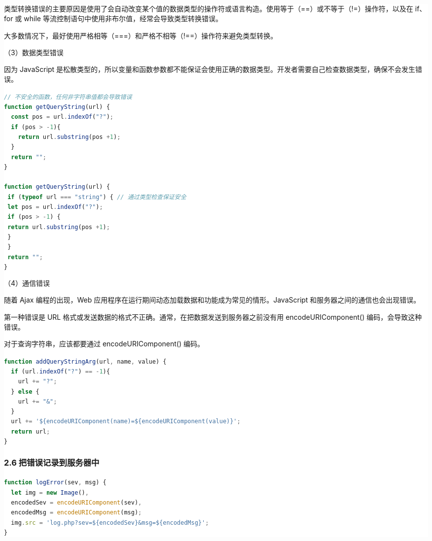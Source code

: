 类型转换错误的主要原因是使用了会自动改变某个值的数据类型的操作符或语言构造。使用等于（==）或不等于（!=）操作符，以及在 if、for 或 while 等流控制语句中使用非布尔值，经常会导致类型转换错误。

大多数情况下，最好使用严格相等（===）和严格不相等（!==）操作符来避免类型转换。

（3）数据类型错误

因为 JavaScript 是松散类型的，所以变量和函数参数都不能保证会使用正确的数据类型。开发者需要自己检查数据类型，确保不会发生错误。

```js
// 不安全的函数，任何非字符串值都会导致错误
function getQueryString(url) { 
  const pos = url.indexOf("?"); 
  if (pos > -1){ 
    return url.substring(pos +1); 
  } 
  return ""; 
} 

function getQueryString(url) { 
 if (typeof url === "string") { // 通过类型检查保证安全
 let pos = url.indexOf("?"); 
 if (pos > -1) { 
 return url.substring(pos +1); 
 } 
 } 
 return ""; 
} 
```

（4）通信错误

随着 Ajax 编程的出现，Web 应用程序在运行期间动态加载数据和功能成为常见的情形。JavaScript 和服务器之间的通信也会出现错误。

第一种错误是 URL 格式或发送数据的格式不正确。通常，在把数据发送到服务器之前没有用 encodeURIComponent() 编码，会导致这种错误。

对于查询字符串，应该都要通过 encodeURIComponent() 编码。

```js
function addQueryStringArg(url, name, value) { 
  if (url.indexOf("?") == -1){ 
    url += "?"; 
  } else { 
    url += "&"; 
  } 
  url += '${encodeURIComponent(name)=${encodeURIComponent(value)}'; 
  return url; 
} 
```

### 2.6 把错误记录到服务器中

```js
function logError(sev, msg) { 
  let img = new Image(), 
  encodedSev = encodeURIComponent(sev), 
  encodedMsg = encodeURIComponent(msg); 
  img.src = 'log.php?sev=${encodedSev}&msg=${encodedMsg}'; 
} 
```
